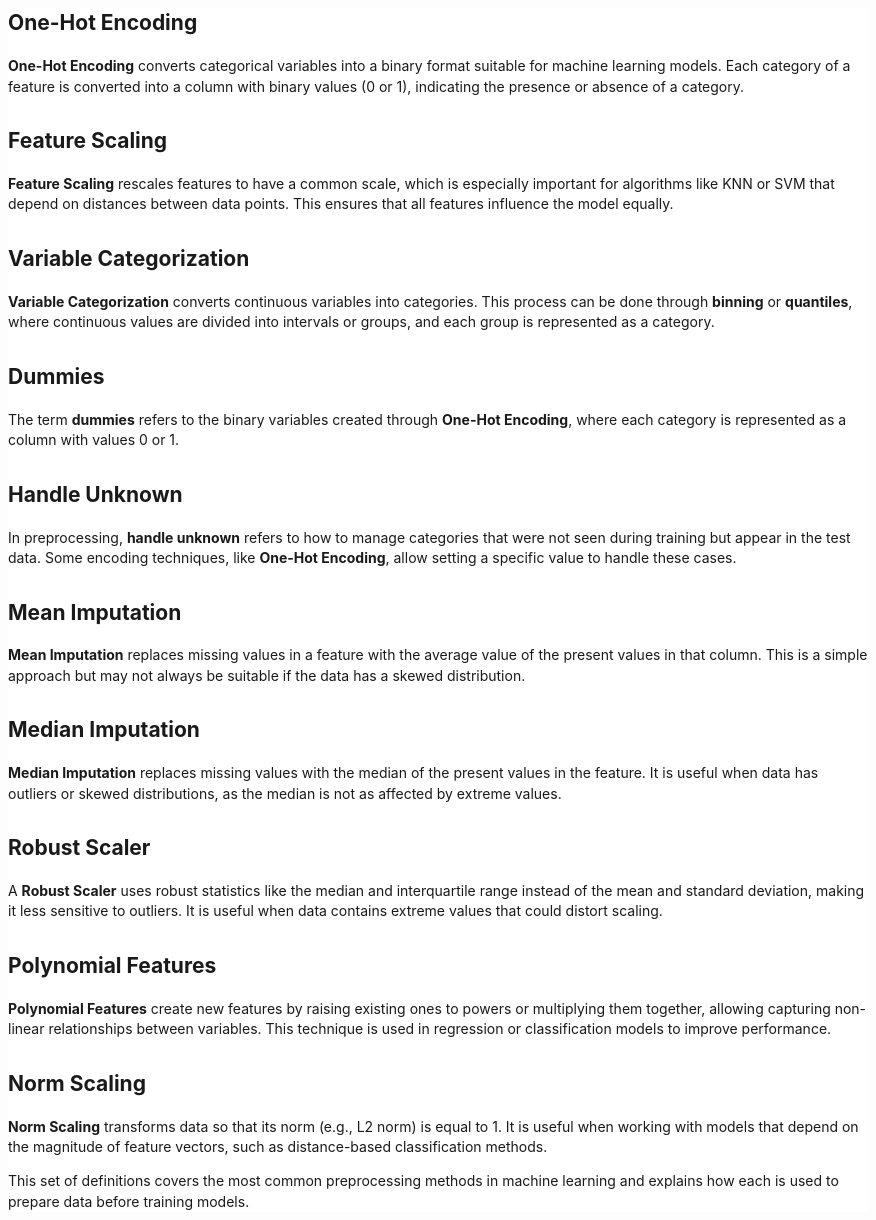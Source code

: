 ## One-Hot Encoding
**One-Hot Encoding** converts categorical variables into a binary format suitable for machine learning models. Each category of a feature is converted into a column with binary values (0 or 1), indicating the presence or absence of a category.

## Feature Scaling
**Feature Scaling** rescales features to have a common scale, which is especially important for algorithms like KNN or SVM that depend on distances between data points. This ensures that all features influence the model equally.

## Variable Categorization
**Variable Categorization** converts continuous variables into categories. This process can be done through **binning** or **quantiles**, where continuous values are divided into intervals or groups, and each group is represented as a category.

## Dummies
The term **dummies** refers to the binary variables created through **One-Hot Encoding**, where each category is represented as a column with values 0 or 1.

## Handle Unknown
In preprocessing, **handle unknown** refers to how to manage categories that were not seen during training but appear in the test data. Some encoding techniques, like **One-Hot Encoding**, allow setting a specific value to handle these cases.

## Mean Imputation
**Mean Imputation** replaces missing values in a feature with the average value of the present values in that column. This is a simple approach but may not always be suitable if the data has a skewed distribution.

## Median Imputation
**Median Imputation** replaces missing values with the median of the present values in the feature. It is useful when data has outliers or skewed distributions, as the median is not as affected by extreme values.

## Robust Scaler
A **Robust Scaler** uses robust statistics like the median and interquartile range instead of the mean and standard deviation, making it less sensitive to outliers. It is useful when data contains extreme values that could distort scaling.

## Polynomial Features
**Polynomial Features** create new features by raising existing ones to powers or multiplying them together, allowing capturing non-linear relationships between variables. This technique is used in regression or classification models to improve performance.

## Norm Scaling
**Norm Scaling** transforms data so that its norm (e.g., L2 norm) is equal to 1. It is useful when working with models that depend on the magnitude of feature vectors, such as distance-based classification methods.

This set of definitions covers the most common preprocessing methods in machine learning and explains how each is used to prepare data before training models.
